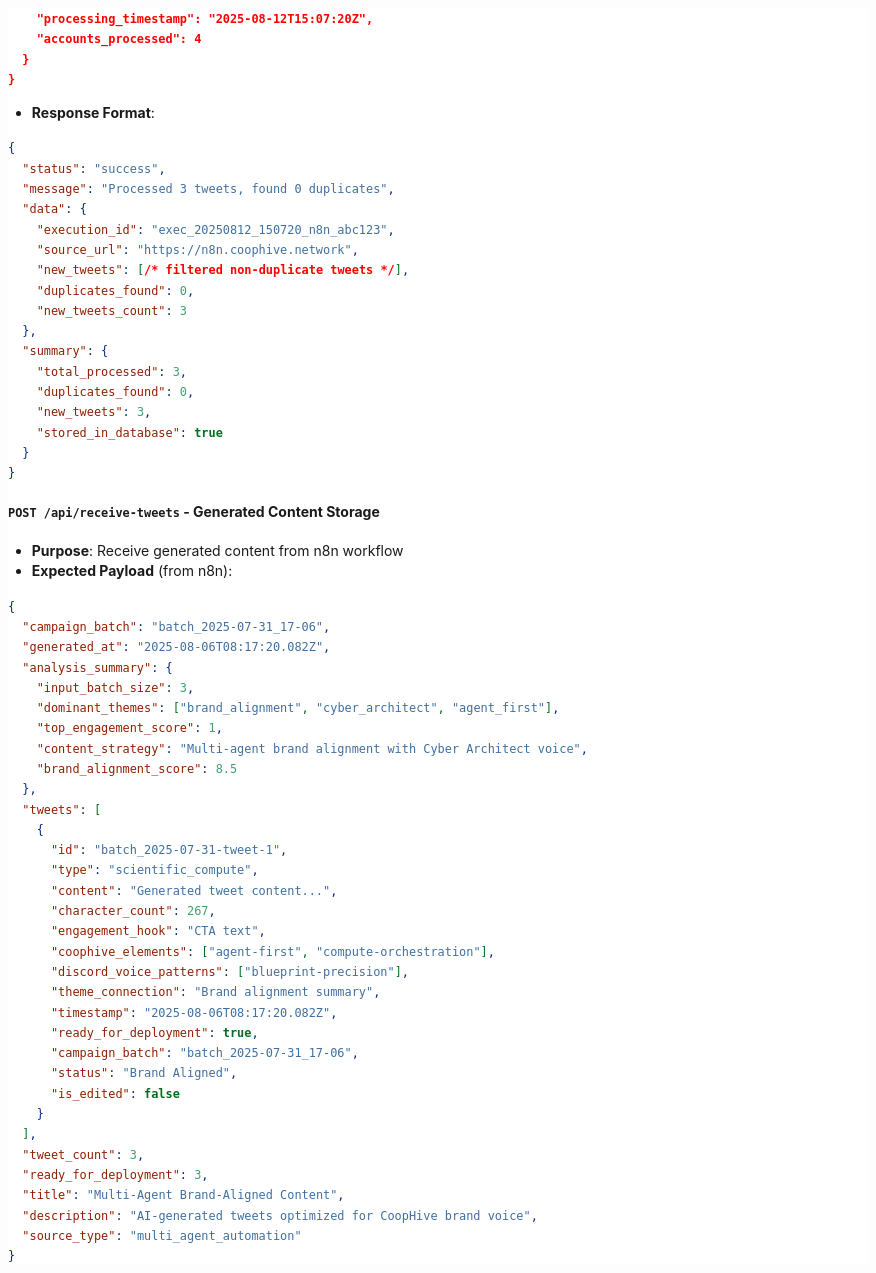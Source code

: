```json
    "processing_timestamp": "2025-08-12T15:07:20Z",
    "accounts_processed": 4
  }
}
```
- **Response Format**:
```json
{
  "status": "success",
  "message": "Processed 3 tweets, found 0 duplicates",
  "data": {
    "execution_id": "exec_20250812_150720_n8n_abc123",
    "source_url": "https://n8n.coophive.network",
    "new_tweets": [/* filtered non-duplicate tweets */],
    "duplicates_found": 0,
    "new_tweets_count": 3
  },
  "summary": {
    "total_processed": 3,
    "duplicates_found": 0,
    "new_tweets": 3,
    "stored_in_database": true
  }
}
```

#### **`POST /api/receive-tweets`** - Generated Content Storage
- **Purpose**: Receive generated content from n8n workflow
- **Expected Payload** (from n8n):
```json
{
  "campaign_batch": "batch_2025-07-31_17-06",
  "generated_at": "2025-08-06T08:17:20.082Z",
  "analysis_summary": {
    "input_batch_size": 3,
    "dominant_themes": ["brand_alignment", "cyber_architect", "agent_first"],
    "top_engagement_score": 1,
    "content_strategy": "Multi-agent brand alignment with Cyber Architect voice",
    "brand_alignment_score": 8.5
  },
  "tweets": [
    {
      "id": "batch_2025-07-31-tweet-1",
      "type": "scientific_compute",
      "content": "Generated tweet content...",
      "character_count": 267,
      "engagement_hook": "CTA text",
      "coophive_elements": ["agent-first", "compute-orchestration"],
      "discord_voice_patterns": ["blueprint-precision"],
      "theme_connection": "Brand alignment summary",
      "timestamp": "2025-08-06T08:17:20.082Z",
      "ready_for_deployment": true,
      "campaign_batch": "batch_2025-07-31_17-06",
      "status": "Brand Aligned",
      "is_edited": false
    }
  ],
  "tweet_count": 3,
  "ready_for_deployment": 3,
  "title": "Multi-Agent Brand-Aligned Content",
  "description": "AI-generated tweets optimized for CoopHive brand voice",
  "source_type": "multi_agent_automation"
}
```
